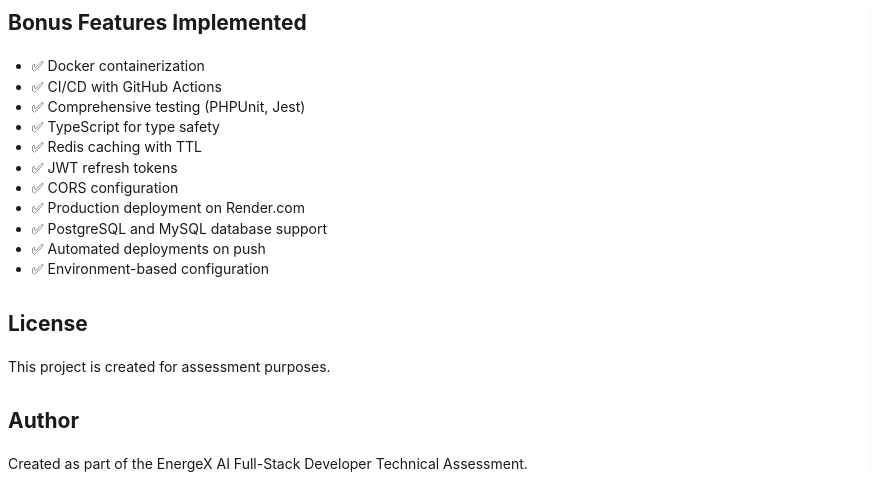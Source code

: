 ## Bonus Features Implemented

- ✅ Docker containerization
- ✅ CI/CD with GitHub Actions
- ✅ Comprehensive testing (PHPUnit, Jest)
- ✅ TypeScript for type safety
- ✅ Redis caching with TTL
- ✅ JWT refresh tokens
- ✅ CORS configuration
- ✅ Production deployment on Render.com
- ✅ PostgreSQL and MySQL database support
- ✅ Automated deployments on push
- ✅ Environment-based configuration

## License

This project is created for assessment purposes.

## Author

Created as part of the EnergeX AI Full-Stack Developer Technical Assessment.
